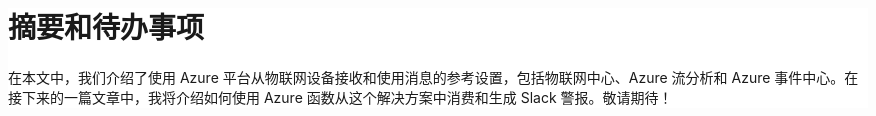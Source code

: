 
# 摘要和待办事项

在本文中，我们介绍了使用 Azure 平台从物联网设备接收和使用消息的参考设置，包括物联网中心、Azure 流分析和 Azure 事件中心。在接下来的一篇文章中，我将介绍如何使用 Azure 函数从这个解决方案中消费和生成 Slack 警报。敬请期待！